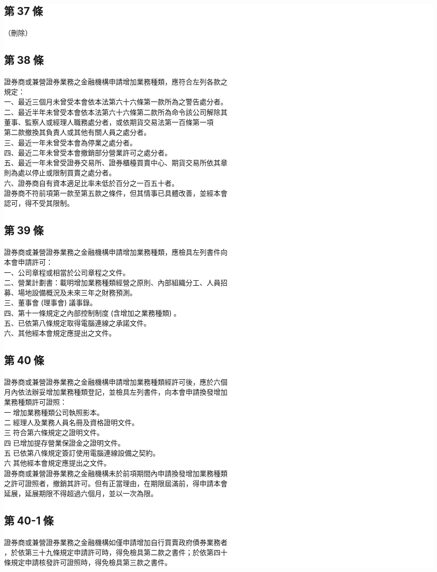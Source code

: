 第 37 條
--------
（刪除）

第 38 條
--------
證券商或兼營證券業務之金融機構申請增加業務種類，應符合左列各款之  
規定：  
一、最近三個月未曾受本會依本法第六十六條第一款所為之警告處分者。  
二、最近半年未曾受本會依本法第六十六條第二款所為命令該公司解除其  
    董事、監察人或經理人職務處分者，或依期貨交易法第一百條第一項  
    第二款撤換其負責人或其他有關人員之處分者。  
三、最近一年未曾受本會為停業之處分者。  
四、最近二年未曾受本會撤銷部分營業許可之處分者。  
五、最近一年未曾受證券交易所、證券櫃檯買賣中心、期貨交易所依其章  
    則為處以停止或限制買賣之處分者。  
六、證券商自有資本適足比率未低於百分之一百五十者。  
證券商不符前項第一款至第五款之條件，但其情事已具體改善，並經本會  
認可，得不受其限制。

第 39 條
--------
證券商或兼營證券業務之金融機構申請增加業務種類，應檢具左列書件向  
本會申請許可：  
一、公司章程或相當於公司章程之文件。  
二、營業計劃書：載明增加業務種類經營之原則、內部組織分工、人員招  
    募、場地設備概況及未來三年之財務預測。  
三、董事會 (理事會) 議事錄。  
四、第十一條規定之內部控制制度 (含增加之業務種類) 。  
五、已依第八條規定取得電腦連線之承諾文件。  
六、其他經本會規定應提出之文件。

第 40 條
--------
證券商或兼營證券業務之金融機構申請增加業務種類經許可後，應於六個  
月內依法辦妥增加業務種類登記，並檢具左列書件，向本會申請換發增加  
業務種類許可證照：　　　　　　　　　　　　　　　　  
一  增加業務種類公司執照影本。　　　　　　　　　　　　  
二  經理人及業務人員名冊及資格證明文件。　　　　　　　  
三  符合第六條規定之證明文件。　　　　　　　　　　　　  
四  已增加提存營業保證金之證明文件。　　　　　　　　　  
五  已依第八條規定簽訂使用電腦連線設備之契約。　　　  
六  其他經本會規定應提出之文件。　　　　　　　　　　　  
證券商或兼營證券業務之金融機構未於前項期間內申請換發增加業務種類  
之許可證照者，撤銷其許可。但有正當理由，在期限屆滿前，得申請本會  
延展，延展期限不得超過六個月，並以一次為限。　　

第 40-1 條
----------
證券商或兼營證券業務之金融機構如僅申請增加自行買賣政府債券業務者  
，於依第三十九條規定申請許可時，得免檢具第二款之書件；於依第四十  
條規定申請核發許可證照時，得免檢具第三款之書件。
